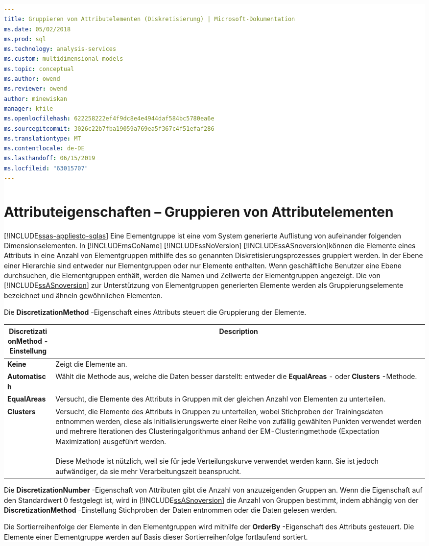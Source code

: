 ```yaml
---
title: Gruppieren von Attributelementen (Diskretisierung) | Microsoft-Dokumentation
ms.date: 05/02/2018
ms.prod: sql
ms.technology: analysis-services
ms.custom: multidimensional-models
ms.topic: conceptual
ms.author: owend
ms.reviewer: owend
author: minewiskan
manager: kfile
ms.openlocfilehash: 622258222ef4f9dc8e4e4944daf584bc5780ea6e
ms.sourcegitcommit: 3026c22b7fba19059a769ea5f367c4f51efaf286
ms.translationtype: MT
ms.contentlocale: de-DE
ms.lasthandoff: 06/15/2019
ms.locfileid: "63015707"
---
```

# <a name="attribute-properties---group-attribute-members"></a>Attributeigenschaften – Gruppieren von Attributelementen
[!INCLUDE[ssas-appliesto-sqlas](../../includes/ssas-appliesto-sqlas.md)]
  Eine Elementgruppe ist eine vom System generierte Auflistung von aufeinander folgenden Dimensionselementen. In [!INCLUDE[msCoName](../../includes/msconame-md.md)] [!INCLUDE[ssNoVersion](../../includes/ssnoversion-md.md)] [!INCLUDE[ssASnoversion](../../includes/ssasnoversion-md.md)]können die Elemente eines Attributs in eine Anzahl von Elementgruppen mithilfe des so genannten Diskretisierungsprozesses gruppiert werden. In der Ebene einer Hierarchie sind entweder nur Elementgruppen oder nur Elemente enthalten. Wenn geschäftliche Benutzer eine Ebene durchsuchen, die Elementgruppen enthält, werden die Namen und Zellwerte der Elementgruppen angezeigt. Die von [!INCLUDE[ssASnoversion](../../includes/ssasnoversion-md.md)] zur Unterstützung von Elementgruppen generierten Elemente werden als Gruppierungselemente bezeichnet und ähneln gewöhnlichen Elementen.  
  
 Die **DiscretizationMethod** -Eigenschaft eines Attributs steuert die Gruppierung der Elemente.  
  
|**DiscretizationMethod** -Einstellung|Description|  
|--------------------------------------|-----------------|  
|**Keine**|Zeigt die Elemente an.|  
|**Automatisch**|Wählt die Methode aus, welche die Daten besser darstellt: entweder die **EqualAreas** - oder **Clusters** -Methode.|  
|**EqualAreas**|Versucht, die Elemente des Attributs in Gruppen mit der gleichen Anzahl von Elementen zu unterteilen.|  
|**Clusters**|Versucht, die Elemente des Attributs in Gruppen zu unterteilen, wobei Stichproben der Trainingsdaten entnommen werden, diese als Initialisierungswerte einer Reihe von zufällig gewählten Punkten verwendet werden und mehrere Iterationen des Clusteringalgorithmus anhand der EM-Clusteringmethode (Expectation Maximization) ausgeführt werden.<br /><br /> Diese Methode ist nützlich, weil sie für jede Verteilungskurve verwendet werden kann. Sie ist jedoch aufwändiger, da sie mehr Verarbeitungszeit beansprucht.|  
  
 Die **DiscretizationNumber** -Eigenschaft von Attributen gibt die Anzahl von anzuzeigenden Gruppen an. Wenn die Eigenschaft auf den Standardwert 0 festgelegt ist, wird in [!INCLUDE[ssASnoversion](../../includes/ssasnoversion-md.md)] die Anzahl von Gruppen bestimmt, indem abhängig von der **DiscretizationMethod** -Einstellung Stichproben der Daten entnommen oder die Daten gelesen werden.  
  
 Die Sortierreihenfolge der Elemente in den Elementgruppen wird mithilfe der **OrderBy** -Eigenschaft des Attributs gesteuert. Die Elemente einer Elementgruppe werden auf Basis dieser Sortierreihenfolge fortlaufend sortiert.  
  